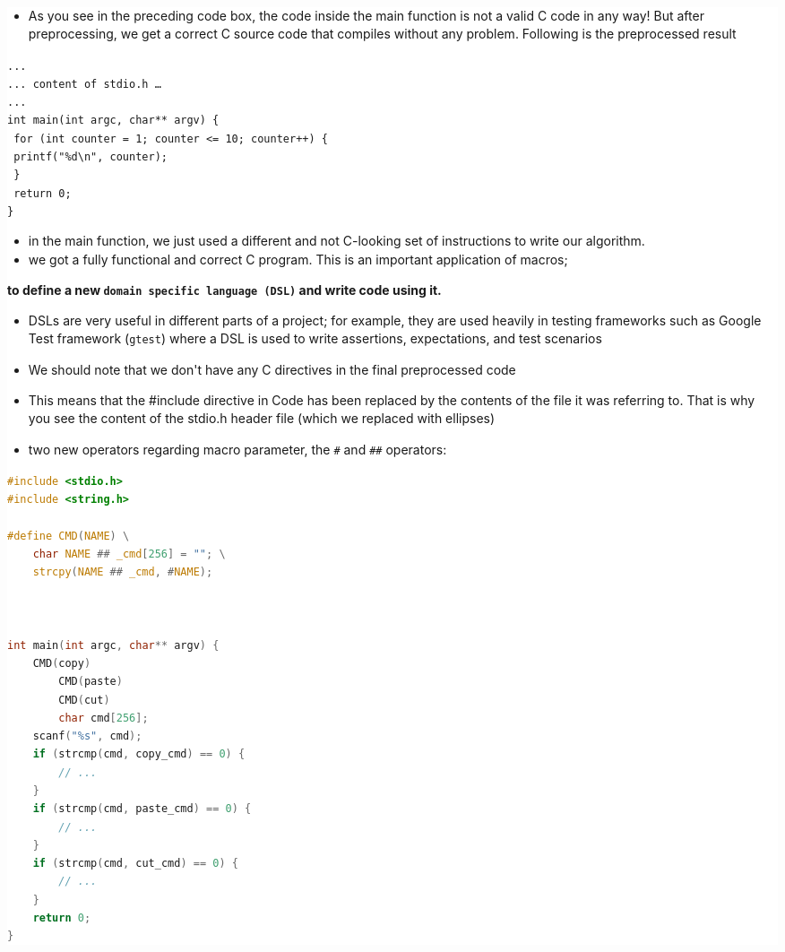 
- As you see in the preceding code box, the code inside the main function is not
a valid C code in any way! But after preprocessing, we get a correct C source
code that compiles without any problem. Following is the preprocessed result


```text
...
... content of stdio.h …
...
int main(int argc, char** argv) {
 for (int counter = 1; counter <= 10; counter++) {
 printf("%d\n", counter);
 }
 return 0;
}

```

- in the main function, we just used a different and not C-looking
set of instructions to write our algorithm.
- we got a fully functional and correct C program. This is an important
application of macros;

**to define a new `domain specific language (DSL)` and write code using it.**  

- DSLs are very useful in different parts of a project; for example, they are used
heavily in testing frameworks such as Google Test framework (`gtest`) where
a DSL is used to write assertions, expectations, and test scenarios

- We should note that we don't have any C directives in the final preprocessed
code

- This means that the #include directive in Code has been replaced
by the contents of the file it was referring to. That is why you see the content of the stdio.h header file (which we replaced with ellipses) 

- two new operators regarding macro parameter, the `#`  and `##`  operators:


```c
#include <stdio.h>
#include <string.h>

#define CMD(NAME) \
    char NAME ## _cmd[256] = ""; \
    strcpy(NAME ## _cmd, #NAME);



int main(int argc, char** argv) {
    CMD(copy)
        CMD(paste)
        CMD(cut)
        char cmd[256];
    scanf("%s", cmd);
    if (strcmp(cmd, copy_cmd) == 0) {
        // ...
    }
    if (strcmp(cmd, paste_cmd) == 0) {
        // ...
    }
    if (strcmp(cmd, cut_cmd) == 0) {
        // ...
    }
    return 0;
}


```